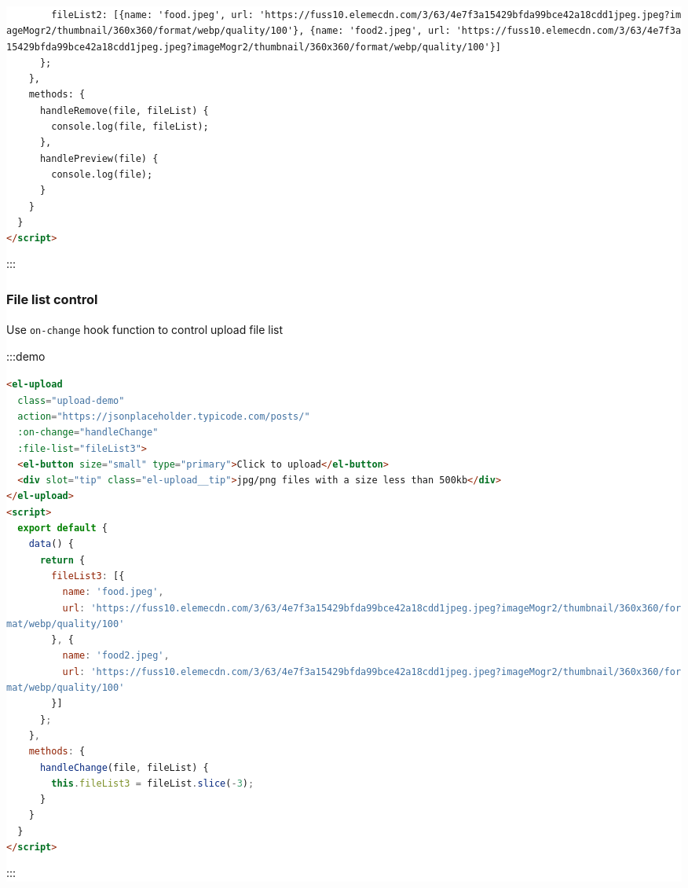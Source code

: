 ```html
        fileList2: [{name: 'food.jpeg', url: 'https://fuss10.elemecdn.com/3/63/4e7f3a15429bfda99bce42a18cdd1jpeg.jpeg?imageMogr2/thumbnail/360x360/format/webp/quality/100'}, {name: 'food2.jpeg', url: 'https://fuss10.elemecdn.com/3/63/4e7f3a15429bfda99bce42a18cdd1jpeg.jpeg?imageMogr2/thumbnail/360x360/format/webp/quality/100'}]
      };
    },
    methods: {
      handleRemove(file, fileList) {
        console.log(file, fileList);
      },
      handlePreview(file) {
        console.log(file);
      }
    }
  }
</script>
```
:::

### File list control

Use `on-change` hook function to control upload file list

:::demo
```html
<el-upload
  class="upload-demo"
  action="https://jsonplaceholder.typicode.com/posts/"
  :on-change="handleChange"
  :file-list="fileList3">
  <el-button size="small" type="primary">Click to upload</el-button>
  <div slot="tip" class="el-upload__tip">jpg/png files with a size less than 500kb</div>
</el-upload>
<script>
  export default {
    data() {
      return {
        fileList3: [{
          name: 'food.jpeg',
          url: 'https://fuss10.elemecdn.com/3/63/4e7f3a15429bfda99bce42a18cdd1jpeg.jpeg?imageMogr2/thumbnail/360x360/format/webp/quality/100'
        }, {
          name: 'food2.jpeg',
          url: 'https://fuss10.elemecdn.com/3/63/4e7f3a15429bfda99bce42a18cdd1jpeg.jpeg?imageMogr2/thumbnail/360x360/format/webp/quality/100'
        }]
      };
    },
    methods: {
      handleChange(file, fileList) {
        this.fileList3 = fileList.slice(-3);
      }
    }
  }
</script>
```
:::

